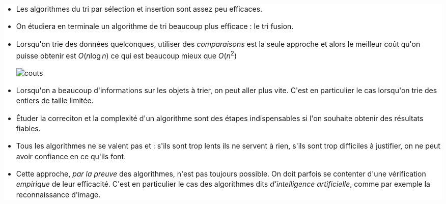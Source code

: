 * Les algorithmes du tri par sélection et insertion sont assez peu efficaces.
* On étudiera en terminale un algorithme de tri beaucoup plus efficace :
  le tri fusion.
* Lorsqu'on trie des données quelconques, utiliser des _comparaisons_ est la seule
  approche et alors le meilleur coût qu'on puisse obtenir est $O(n \log n)$
  ce qui est beaucoup mieux que $O(n^2)$

    ![couts](/docs/nsi/cours_premiere/algorithmique/tris/5_cout/img/0.gif)

* Lorsqu'on a beaucoup d'informations sur les objets à trier, on peut aller
  plus vite. C'est en particulier le cas lorsqu'on trie des entiers de taille
  limitée.

* Étuder la correciton et la complexité d'un algorithme sont des étapes
  indispensables si l'on souhaite obtenir des résultats fiables.

*  Tous les algorithmes ne se valent pas et : s'ils sont trop lents ils ne servent
  à rien, s'ils sont trop difficiles à justifier, on ne peut avoir confiance en
  ce qu'ils font.

* Cette approche, _par la preuve_ des algorithmes, n'est pas toujours possible.
  On doit parfois se contenter d'une vérification _empirique_ de leur efficacité.
  C'est en particulier le cas des algorithmes dits _d'intelligence artificielle_,
  comme par exemple la reconnaissance d'image.
